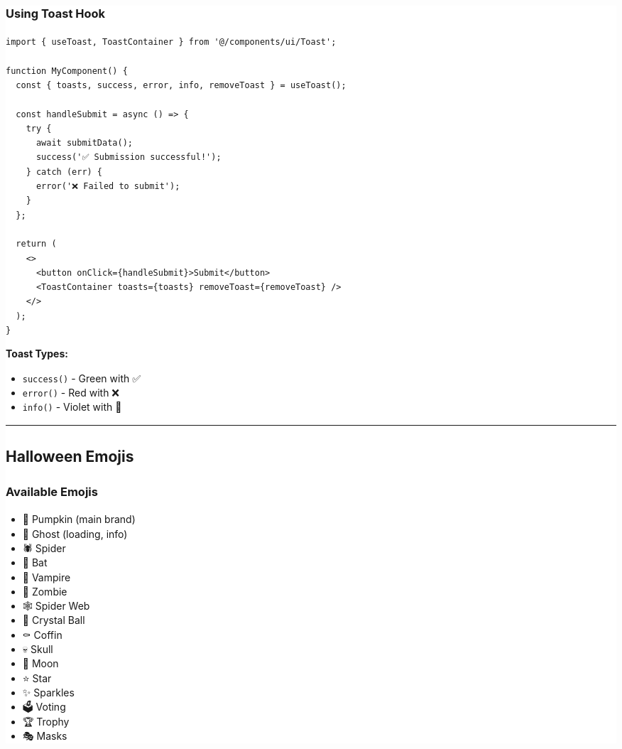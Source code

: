 ### Using Toast Hook

```tsx
import { useToast, ToastContainer } from '@/components/ui/Toast';

function MyComponent() {
  const { toasts, success, error, info, removeToast } = useToast();

  const handleSubmit = async () => {
    try {
      await submitData();
      success('✅ Submission successful!');
    } catch (err) {
      error('❌ Failed to submit');
    }
  };

  return (
    <>
      <button onClick={handleSubmit}>Submit</button>
      <ToastContainer toasts={toasts} removeToast={removeToast} />
    </>
  );
}
```

**Toast Types:**
- `success()` - Green with ✅
- `error()` - Red with ❌  
- `info()` - Violet with 👻

---

## Halloween Emojis

### Available Emojis
- 🎃 Pumpkin (main brand)
- 👻 Ghost (loading, info)
- 🕷️ Spider
- 🦇 Bat
- 🧛 Vampire
- 🧟 Zombie
- 🕸️ Spider Web
- 🔮 Crystal Ball
- ⚰️ Coffin
- 💀 Skull
- 🌙 Moon
- ⭐ Star
- ✨ Sparkles
- 🗳️ Voting
- 🏆 Trophy
- 🎭 Masks
